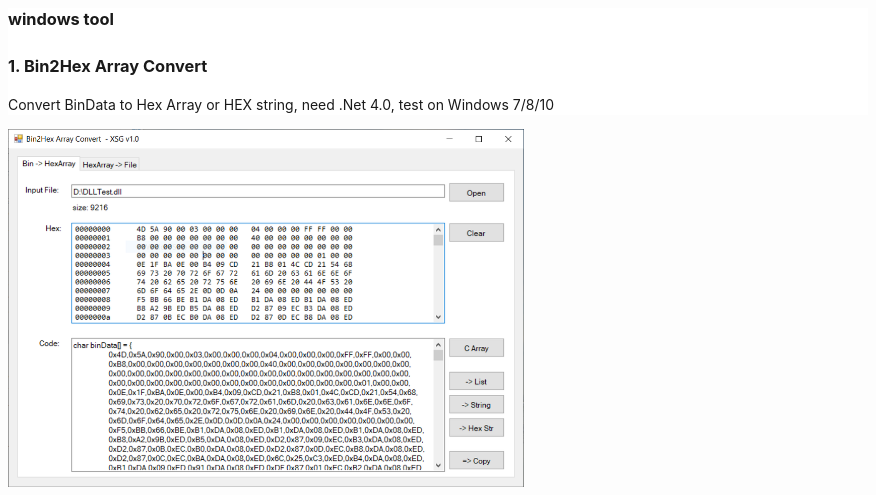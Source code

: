 ### windows tool

###  1. Bin2Hex Array Convert  
Convert BinData to Hex Array or HEX string,  need .Net 4.0, test on Windows 7/8/10

<a href="url"><img src="https://raw.githubusercontent.com/xsgam/XsgTool/main/Bin2HexArr-1.PNG" align="left" height="60%" width="60%" ></a>
